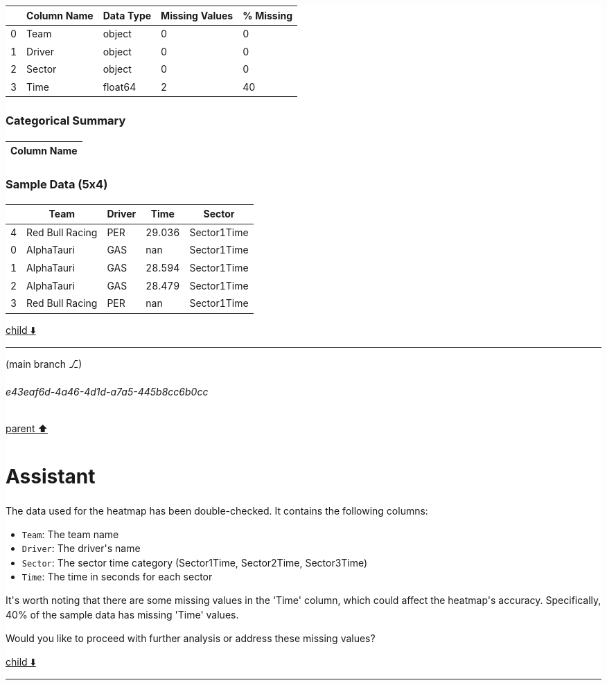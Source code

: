 |    | Column Name   | Data Type   |   Missing Values |   % Missing |
|----|---------------|-------------|------------------|-------------|
|  0 | Team          | object      |                0 |           0 |
|  1 | Driver        | object      |                0 |           0 |
|  2 | Sector        | object      |                0 |           0 |
|  3 | Time          | float64     |                2 |          40 |

### Categorical Summary

| Column Name   |
|---------------|

### Sample Data (5x4)

|    | Team            | Driver   |    Time | Sector      |
|----|-----------------|----------|---------|-------------|
|  4 | Red Bull Racing | PER      |  29.036 | Sector1Time |
|  0 | AlphaTauri      | GAS      | nan     | Sector1Time |
|  1 | AlphaTauri      | GAS      |  28.594 | Sector1Time |
|  2 | AlphaTauri      | GAS      |  28.479 | Sector1Time |
|  3 | Red Bull Racing | PER      | nan     | Sector1Time |



[child ⬇️](#e43eaf6d-4a46-4d1d-a7a5-445b8cc6b0cc)

---

(main branch ⎇)
###### e43eaf6d-4a46-4d1d-a7a5-445b8cc6b0cc
[parent ⬆️](#90706f44-4ca7-4ccb-82c5-ad0b84d8dc87)
# Assistant

The data used for the heatmap has been double-checked. It contains the following columns:

- `Team`: The team name
- `Driver`: The driver's name
- `Sector`: The sector time category (Sector1Time, Sector2Time, Sector3Time)
- `Time`: The time in seconds for each sector

It's worth noting that there are some missing values in the 'Time' column, which could affect the heatmap's accuracy. Specifically, 40% of the sample data has missing 'Time' values.

Would you like to proceed with further analysis or address these missing values?

[child ⬇️](#aaa212bd-7867-43e0-a444-1319168c3bb1)

---
